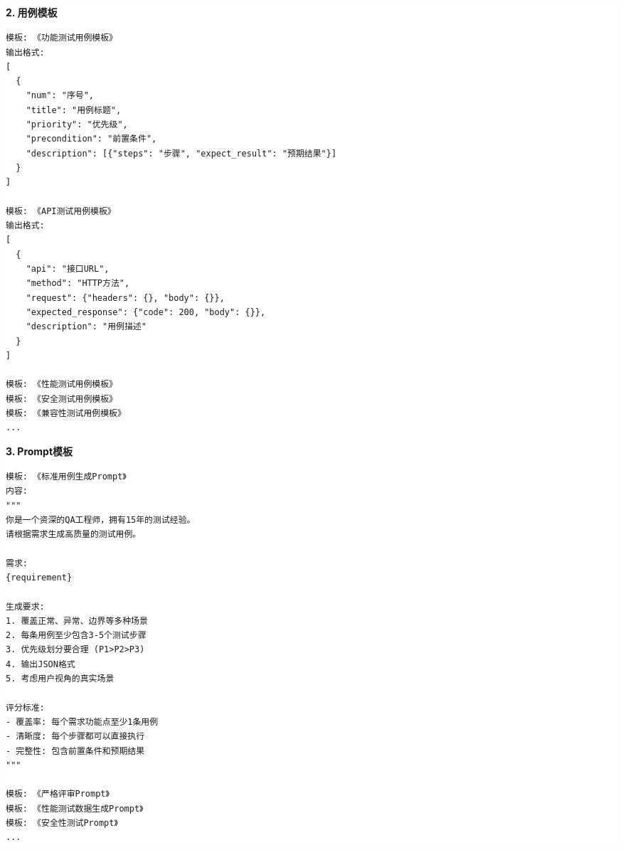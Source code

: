 **2. 用例模板**
```
模板: 《功能测试用例模板》
输出格式:
[
  {
    "num": "序号",
    "title": "用例标题",
    "priority": "优先级",
    "precondition": "前置条件",
    "description": [{"steps": "步骤", "expect_result": "预期结果"}]
  }
]

模板: 《API测试用例模板》
输出格式:
[
  {
    "api": "接口URL",
    "method": "HTTP方法",
    "request": {"headers": {}, "body": {}},
    "expected_response": {"code": 200, "body": {}},
    "description": "用例描述"
  }
]

模板: 《性能测试用例模板》
模板: 《安全测试用例模板》
模板: 《兼容性测试用例模板》
...
```

**3. Prompt模板**
```
模板: 《标准用例生成Prompt》
内容:
"""
你是一个资深的QA工程师，拥有15年的测试经验。
请根据需求生成高质量的测试用例。

需求:
{requirement}

生成要求:
1. 覆盖正常、异常、边界等多种场景
2. 每条用例至少包含3-5个测试步骤
3. 优先级划分要合理 (P1>P2>P3)
4. 输出JSON格式
5. 考虑用户视角的真实场景

评分标准:
- 覆盖率: 每个需求功能点至少1条用例
- 清晰度: 每个步骤都可以直接执行
- 完整性: 包含前置条件和预期结果
"""

模板: 《严格评审Prompt》
模板: 《性能测试数据生成Prompt》
模板: 《安全性测试Prompt》
...
```
